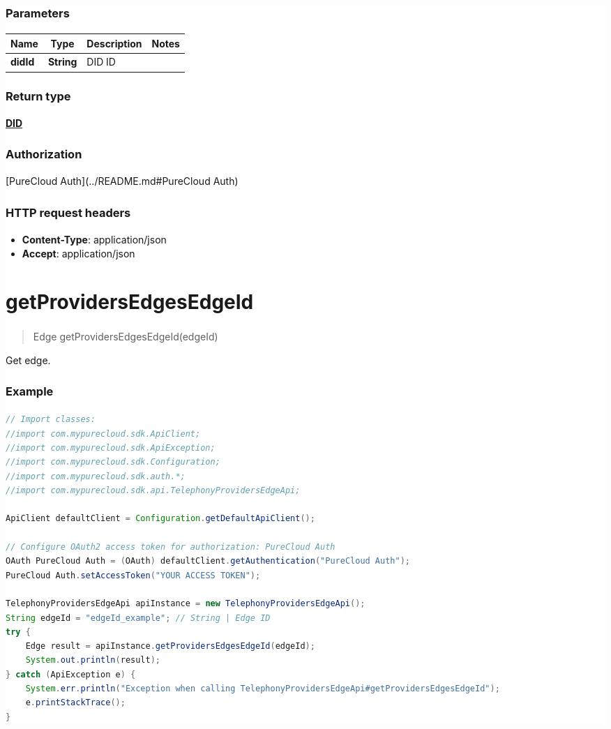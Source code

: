 ### Parameters

Name | Type | Description  | Notes
------------- | ------------- | ------------- | -------------
 **didId** | **String**| DID ID |

### Return type

[**DID**](DID.md)

### Authorization

[PureCloud Auth](../README.md#PureCloud Auth)

### HTTP request headers

 - **Content-Type**: application/json
 - **Accept**: application/json

<a name="getProvidersEdgesEdgeId"></a>
# **getProvidersEdgesEdgeId**
> Edge getProvidersEdgesEdgeId(edgeId)

Get edge.



### Example
```java
// Import classes:
//import com.mypurecloud.sdk.ApiClient;
//import com.mypurecloud.sdk.ApiException;
//import com.mypurecloud.sdk.Configuration;
//import com.mypurecloud.sdk.auth.*;
//import com.mypurecloud.sdk.api.TelephonyProvidersEdgeApi;

ApiClient defaultClient = Configuration.getDefaultApiClient();

// Configure OAuth2 access token for authorization: PureCloud Auth
OAuth PureCloud Auth = (OAuth) defaultClient.getAuthentication("PureCloud Auth");
PureCloud Auth.setAccessToken("YOUR ACCESS TOKEN");

TelephonyProvidersEdgeApi apiInstance = new TelephonyProvidersEdgeApi();
String edgeId = "edgeId_example"; // String | Edge ID
try {
    Edge result = apiInstance.getProvidersEdgesEdgeId(edgeId);
    System.out.println(result);
} catch (ApiException e) {
    System.err.println("Exception when calling TelephonyProvidersEdgeApi#getProvidersEdgesEdgeId");
    e.printStackTrace();
}
```
